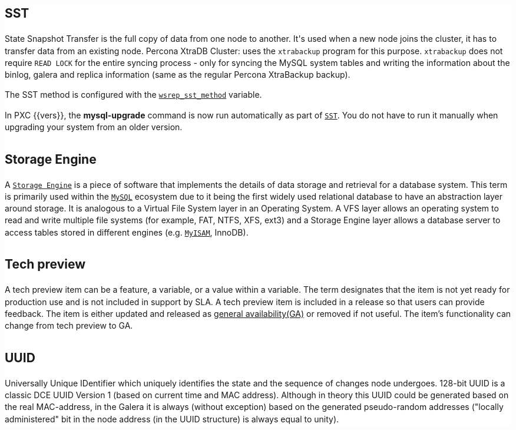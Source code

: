 ## SST

State Snapshot Transfer is the full copy of data from one node to another.  It's used when a new node joins the cluster, it has to transfer data from an existing node.
Percona XtraDB Cluster: uses the `xtrabackup` program for this purpose. `xtrabackup` does not require `READ LOCK` for the entire syncing process - only for syncing the MySQL system tables and writing the information about the binlog, galera and replica information (same as the regular Percona XtraBackup backup).

The SST method is configured with the [`wsrep_sst_method`](wsrep-system-index.md#wsrep_sst_method) variable.
  
In PXC {{vers}}, the **mysql-upgrade** command is now run
automatically as part of [`SST`](glossary.md#sst). You do not have to run it
manually when upgrading your system from an older version.

## Storage Engine

A [`Storage Engine`](glossary.md#storage-engine) is a piece of software that implements the details of data storage and retrieval for a database system. This term is primarily used within the [`MySQL`](glossary.md#mysql) ecosystem due to it being the first widely used relational database to have an abstraction layer around storage. It is analogous to a Virtual File System layer in an Operating System. A VFS layer allows an operating system to read and write multiple file systems (for example, FAT, NTFS, XFS, ext3) and a Storage Engine layer allows a database server to access tables stored in different engines (e.g. [`MyISAM`](glossary.md#myisam), InnoDB).

## Tech preview 

A tech preview item can be a feature, a variable, or a value within a variable. The term designates that the item is not yet ready for production use and is not included in support by SLA. A tech preview item is included in a release so that users can provide feedback. The item is either updated and released as [general availability(GA)](#general-availability-ga) or removed if not useful. The item’s functionality can change from tech preview to GA.

## UUID

Universally Unique IDentifier which uniquely identifies the state and the sequence of changes node undergoes. 128-bit UUID is a classic DCE UUID Version 1 (based on current time and MAC address). Although in theory this UUID could be generated based on the real MAC-address, in the Galera it is always (without exception) based on the generated pseudo-random addresses ("locally administered" bit in the node address (in the UUID structure) is  always equal to unity).
